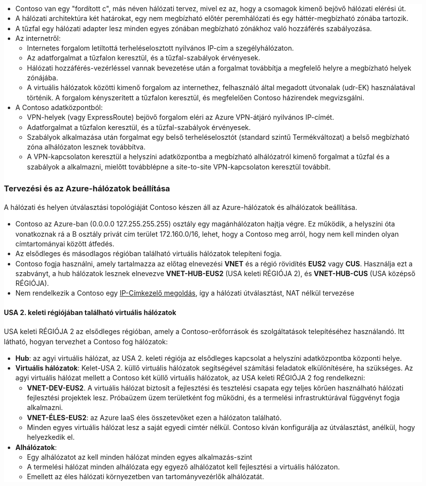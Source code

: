 - Contoso van egy "fordított c", más néven hálózati tervez, mivel ez az, hogy a csomagok kimenő bejövő hálózati elérési út.
- A hálózati architektúra két határokat, egy nem megbízható előtér peremhálózati és egy háttér-megbízható zónába tartozik.
- A tűzfal egy hálózati adapter lesz minden egyes zónában megbízható zónákhoz való hozzáférés szabályozása.
- Az internetről:
    - Internetes forgalom letiltottá terheléselosztott nyilvános IP-cím a szegélyhálózaton.
    - Az adatforgalmat a tűzfalon keresztül, és a tűzfal-szabályok érvényesek.
    - Hálózati hozzáférés-vezérléssel vannak bevezetése után a forgalmat továbbítja a megfelelő helyre a megbízható helyek zónájába.
    - A virtuális hálózatok közötti kimenő forgalom az internethez, felhasználó által megadott útvonalak (udr-EK) használatával történik. A forgalom kényszerített a tűzfalon keresztül, és megfelelően Contoso házirendek megvizsgálni.
- A Contoso adatközpontból:
    - VPN-helyek (vagy ExpressRoute) bejövő forgalom eléri az Azure VPN-átjáró nyilvános IP-címét.
    - Adatforgalmat a tűzfalon keresztül, és a tűzfal-szabályok érvényesek.
    - Szabályok alkalmazása után forgalmat egy belső terheléselosztót (standard szintű Termékváltozat) a belső megbízható zóna alhálózaton lesznek továbbítva.
    - A VPN-kapcsolaton keresztül a helyszíni adatközpontba a megbízható alhálózatról kimenő forgalmat a tűzfal és a szabályok a alkalmazni, mielőtt továbblépne a site-to-site VPN-kapcsolaton keresztül továbbít.



### <a name="design-and-set-up-azure-networks"></a>Tervezési és az Azure-hálózatok beállítása

A hálózati és helyen útválasztási topológiáját Contoso készen áll az Azure-hálózatok és alhálózatok beállítása.

- Contoso az Azure-ban (0.0.0.0 127.255.255.255) osztály egy magánhálózaton hajtja végre. Ez működik, a helyszíni óta vonatkoznak rá a B osztály privát cím terület 172.160.0/16, lehet, hogy a Contoso meg arról, hogy nem kell minden olyan címtartományai között átfedés.
- Az elsődleges és másodlagos régióban található virtuális hálózatok telepíteni fogja.
- Contoso fogja használni, amely tartalmazza az előtag elnevezési **VNET** és a régió rövidítés **EUS2** vagy **CUS**. Használja ezt a szabványt, a hub hálózatok lesznek elnevezve **VNET-HUB-EUS2** (USA keleti RÉGIÓJA 2), és **VNET-HUB-CUS** (USA középső RÉGIÓJA).
- Nem rendelkezik a Contoso egy [IP-Címkezelő megoldás](https://docs.microsoft.com/windows-server/networking/technologies/ipam/ipam-top), így a hálózati útválasztást, NAT nélkül tervezése


#### <a name="virtual-networks-in-east-us-2"></a>USA 2. keleti régiójában található virtuális hálózatok

USA keleti RÉGIÓJA 2 az elsődleges régióban, amely a Contoso-erőforrások és szolgáltatások telepítéséhez használandó. Itt látható, hogyan tervezhet a Contoso fog hálózatok:

- **Hub**: az agyi virtuális hálózat, az USA 2. keleti régiója az elsődleges kapcsolat a helyszíni adatközpontba központi helye.
- **Virtuális hálózatok**: Kelet-USA 2. küllő virtuális hálózatok segítségével számítási feladatok elkülönítésére, ha szükséges. Az agyi virtuális hálózat mellett a Contoso két küllő virtuális hálózatok, az USA keleti RÉGIÓJA 2 fog rendelkezni:
    - **VNET-DEV-EUS2**. A virtuális hálózat biztosít a fejlesztési és tesztelési csapata egy teljes körűen használható hálózati fejlesztési projektek lesz. Próbaüzem üzem területként fog működni, és a termelési infrastruktúrával függvényt fogja alkalmazni.
    - **VNET-ÉLES-EUS2**: az Azure IaaS éles összetevőket ezen a hálózaton található. 
    -  Minden egyes virtuális hálózat lesz a saját egyedi címtér nélkül. Contoso kíván konfigurálja az útválasztást, anélkül, hogy helyezkedik el.
- **Alhálózatok**:
    - Egy alhálózatot az kell minden hálózat minden egyes alkalmazás-szint
    - A termelési hálózat minden alhálózata egy egyező alhálózatot kell fejlesztési a virtuális hálózaton.
    - Emellett az éles hálózati környezetben van tartományvezérlők alhálózatát.
